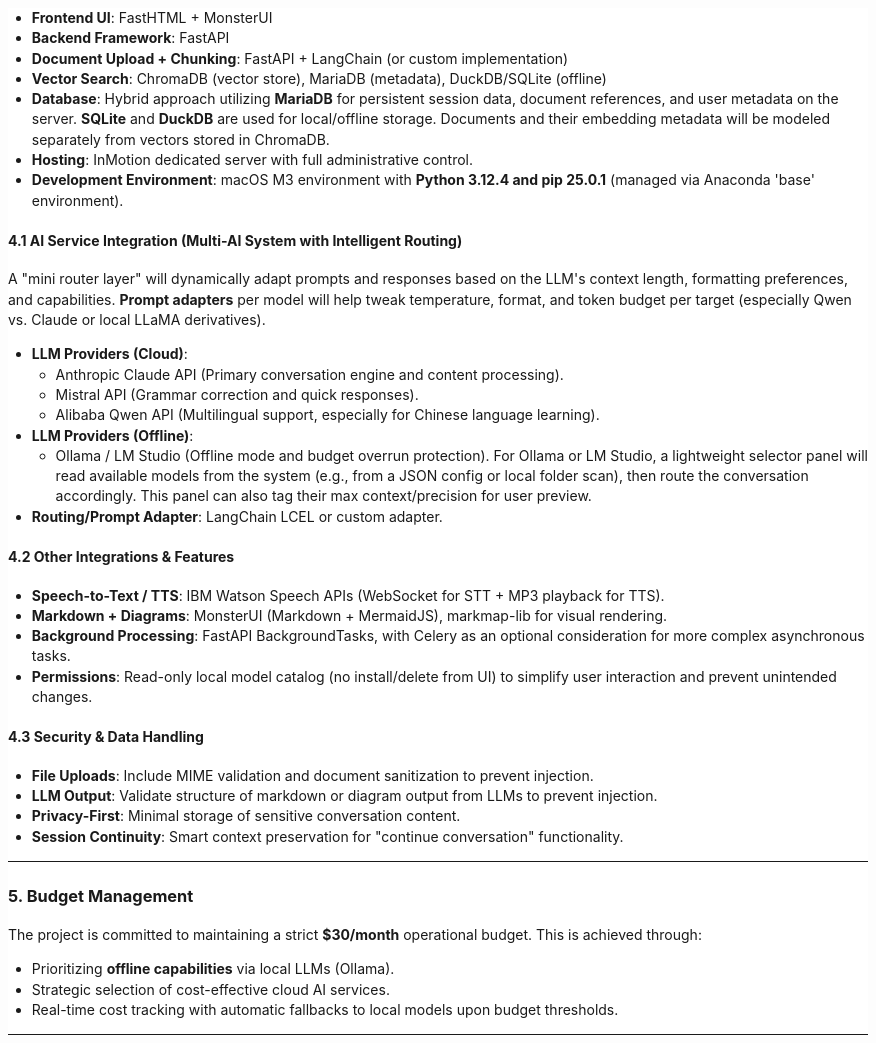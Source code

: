 * **Frontend UI**: FastHTML + MonsterUI
* **Backend Framework**: FastAPI
* **Document Upload + Chunking**: FastAPI + LangChain (or custom implementation)
* **Vector Search**: ChromaDB (vector store), MariaDB (metadata), DuckDB/SQLite (offline)
* **Database**: Hybrid approach utilizing **MariaDB** for persistent session data, document references, and user metadata on the server. **SQLite** and **DuckDB** are used for local/offline storage. Documents and their embedding metadata will be modeled separately from vectors stored in ChromaDB.
* **Hosting**: InMotion dedicated server with full administrative control.
* **Development Environment**: macOS M3 environment with **Python 3.12.4 and pip 25.0.1** (managed via Anaconda 'base' environment).

#### **4.1 AI Service Integration (Multi-AI System with Intelligent Routing)**

A "mini router layer" will dynamically adapt prompts and responses based on the LLM's context length, formatting preferences, and capabilities. **Prompt adapters** per model will help tweak temperature, format, and token budget per target (especially Qwen vs. Claude or local LLaMA derivatives).

* **LLM Providers (Cloud)**:
    * Anthropic Claude API (Primary conversation engine and content processing).
    * Mistral API (Grammar correction and quick responses).
    * Alibaba Qwen API (Multilingual support, especially for Chinese language learning).
* **LLM Providers (Offline)**:
    * Ollama / LM Studio (Offline mode and budget overrun protection). For Ollama or LM Studio, a lightweight selector panel will read available models from the system (e.g., from a JSON config or local folder scan), then route the conversation accordingly. This panel can also tag their max context/precision for user preview.
* **Routing/Prompt Adapter**: LangChain LCEL or custom adapter.

#### **4.2 Other Integrations & Features**

* **Speech-to-Text / TTS**: IBM Watson Speech APIs (WebSocket for STT + MP3 playback for TTS).
* **Markdown + Diagrams**: MonsterUI (Markdown + MermaidJS), markmap-lib for visual rendering.
* **Background Processing**: FastAPI BackgroundTasks, with Celery as an optional consideration for more complex asynchronous tasks.
* **Permissions**: Read-only local model catalog (no install/delete from UI) to simplify user interaction and prevent unintended changes.

#### **4.3 Security & Data Handling**

* **File Uploads**: Include MIME validation and document sanitization to prevent injection.
* **LLM Output**: Validate structure of markdown or diagram output from LLMs to prevent injection.
* **Privacy-First**: Minimal storage of sensitive conversation content.
* **Session Continuity**: Smart context preservation for "continue conversation" functionality.

---

### **5. Budget Management**

The project is committed to maintaining a strict **$30/month** operational budget. This is achieved through:
* Prioritizing **offline capabilities** via local LLMs (Ollama).
* Strategic selection of cost-effective cloud AI services.
* Real-time cost tracking with automatic fallbacks to local models upon budget thresholds.

---